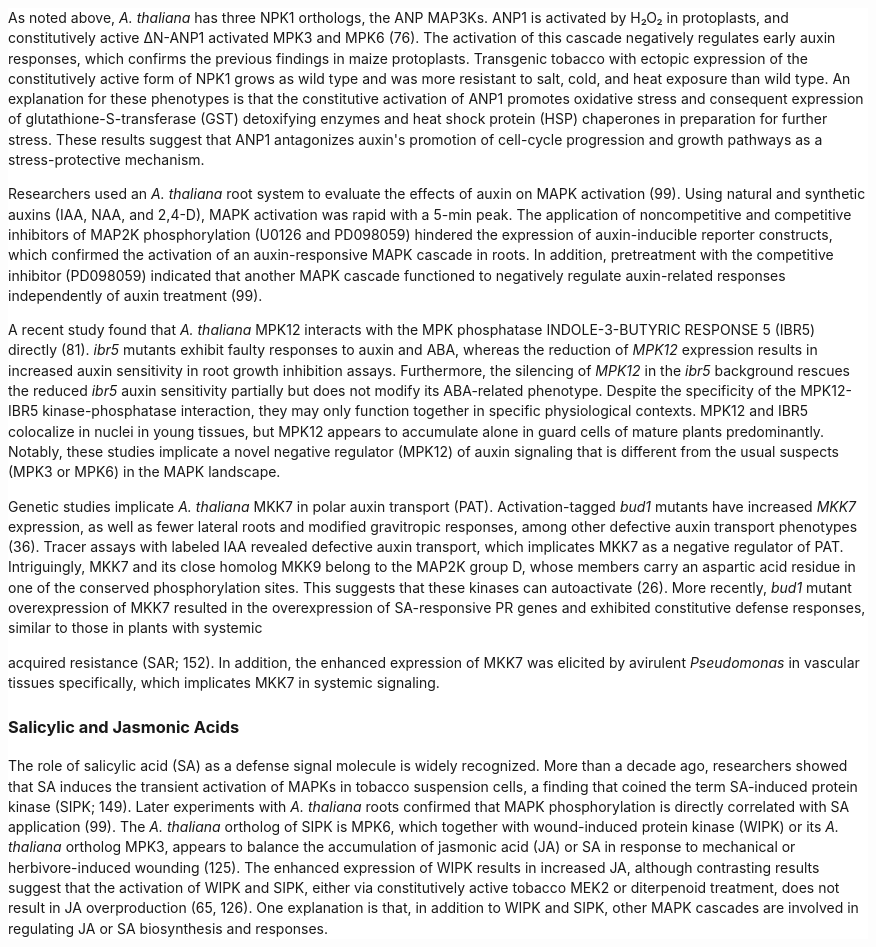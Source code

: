 As noted above, *A. thaliana* has three NPK1 orthologs, the ANP MAP3Ks. ANP1 is activated by H₂O₂ in protoplasts, and constitutively active ΔN-ANP1 activated MPK3 and MPK6 (76). The activation of this cascade negatively regulates early auxin responses, which confirms the previous findings in maize protoplasts. Transgenic tobacco with ectopic expression of the constitutively active form of NPK1 grows as wild type and was more resistant to salt, cold, and heat exposure than wild type. An explanation for these phenotypes is that the constitutive activation of ANP1 promotes oxidative stress and consequent expression of glutathione-S-transferase (GST) detoxifying enzymes and heat shock protein (HSP) chaperones in preparation for further stress. These results suggest that ANP1 antagonizes auxin's promotion of cell-cycle progression and growth pathways as a stress-protective mechanism.

Researchers used an *A. thaliana* root system to evaluate the effects of auxin on MAPK activation (99). Using natural and synthetic auxins (IAA, NAA, and 2,4-D), MAPK activation was rapid with a 5-min peak. The application of noncompetitive and competitive inhibitors
of MAP2K phosphorylation (U0126 and PD098059) hindered the expression of auxin-inducible reporter constructs, which confirmed the activation of an auxin-responsive MAPK cascade in roots. In addition, pretreatment with the competitive inhibitor (PD098059) indicated that another MAPK cascade functioned to negatively regulate auxin-related responses independently of auxin treatment (99).

A recent study found that *A. thaliana* MPK12 interacts with the MPK phosphatase INDOLE-3-BUTYRIC RESPONSE 5 (IBR5) directly (81). *ibr5* mutants exhibit faulty responses to auxin and ABA, whereas the reduction of *MPK12* expression results in increased auxin sensitivity in root growth inhibition assays. Furthermore, the silencing of *MPK12* in the *ibr5* background rescues the reduced *ibr5* auxin sensitivity partially but does not modify its ABA-related phenotype. Despite the specificity of the MPK12-IBR5 kinase-phosphatase interaction, they may only function together in specific physiological contexts. MPK12 and IBR5 colocalize in nuclei in young tissues, but MPK12 appears to accumulate alone in guard cells of mature plants predominantly. Notably, these studies implicate a novel negative regulator (MPK12) of auxin signaling that is different from the usual suspects (MPK3 or MPK6) in the MAPK landscape.

Genetic studies implicate *A. thaliana* MKK7 in polar auxin transport (PAT). Activation-tagged *bud1* mutants have increased *MKK7* expression, as well as fewer lateral roots and modified gravitropic responses, among other defective auxin transport phenotypes (36). Tracer assays with labeled IAA revealed defective auxin transport, which implicates MKK7 as a negative regulator of PAT. Intriguingly, MKK7 and its close homolog MKK9 belong to the MAP2K group D, whose members carry an aspartic acid residue in one of the conserved phosphorylation sites. This suggests that these kinases can autoactivate (26). More recently, *bud1* mutant overexpression of MKK7 resulted in the overexpression of SA-responsive PR genes and exhibited constitutive defense responses, similar to those in plants with systemic

acquired resistance (SAR; 152). In addition, the enhanced expression of MKK7 was elicited by avirulent *Pseudomonas* in vascular tissues specifically, which implicates MKK7 in systemic signaling.

### Salicylic and Jasmonic Acids

The role of salicylic acid (SA) as a defense signal molecule is widely recognized. More than a decade ago, researchers showed that SA induces the transient activation of MAPKs in tobacco suspension cells, a finding that coined the term SA-induced protein kinase (SIPK; 149). Later experiments with *A. thaliana* roots confirmed that MAPK phosphorylation is directly correlated with SA application (99). The *A. thaliana* ortholog of SIPK is MPK6, which together with wound-induced protein kinase (WIPK) or its *A. thaliana* ortholog MPK3, appears to balance the accumulation of jasmonic acid (JA) or SA in response to mechanical or herbivore-induced wounding (125). The enhanced expression of WIPK results in increased JA, although contrasting results suggest that the activation of WIPK and SIPK, either via constitutively active tobacco MEK2 or diterpenoid treatment, does not result in JA overproduction (65, 126). One explanation is that, in addition to WIPK and SIPK, other MAPK cascades are involved in regulating JA or SA biosynthesis and responses.
